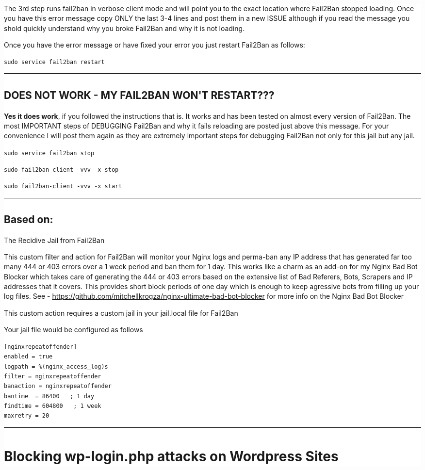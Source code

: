 The 3rd step runs fail2ban in verbose client mode and will point you to the exact location where Fail2Ban stopped loading. Once you have this error message copy ONLY the last 3-4 lines and post them in a new ISSUE although if you read the message you shold quickly understand why you broke Fail2Ban and why it is not loading.

Once you have the error message or have fixed your error you just restart Fail2Ban as follows:

`sudo service fail2ban restart`

************************************************
## DOES NOT WORK - MY FAIL2BAN WON'T RESTART???

**Yes it does work**, if you followed the instructions that is. It works and has been tested on almost every version of Fail2Ban.
The most IMPORTANT steps of DEBUGGING Fail2Ban and why it fails reloading are posted just above this message. 
For your convenience I will post them again as they are extremely important steps for debugging Fail2Ban not only for this jail but any jail.

`sudo service fail2ban stop`

`sudo fail2ban-client -vvv -x stop`

`sudo fail2ban-client -vvv -x start`

************************************************
## Based on: 

The Recidive Jail from Fail2Ban

This custom filter and action for Fail2Ban will monitor your Nginx logs and perma-ban
any IP address that has generated far too many 444 or 403 errors over a 1 week period
and ban them for 1 day. This works like a charm as an add-on for my Nginx Bad
Bot Blocker which takes care of generating the 444 or 403 errors based on the extensive
list of Bad Referers, Bots, Scrapers and IP addresses that it covers. This provides short
block periods of one day which is enough to keep agressive bots from filling up your log files.
See - https://github.com/mitchellkrogza/nginx-ultimate-bad-bot-blocker for more info on the Nginx Bad Bot Blocker

This custom action requires a custom jail in your jail.local file for Fail2Ban

Your jail file would be configured as follows

```
[nginxrepeatoffender]
enabled = true
logpath = %(nginx_access_log)s
filter = nginxrepeatoffender
banaction = nginxrepeatoffender
bantime  = 86400   ; 1 day
findtime = 604800   ; 1 week
maxretry = 20
```

************************************************
# Blocking wp-login.php attacks on Wordpress Sites
